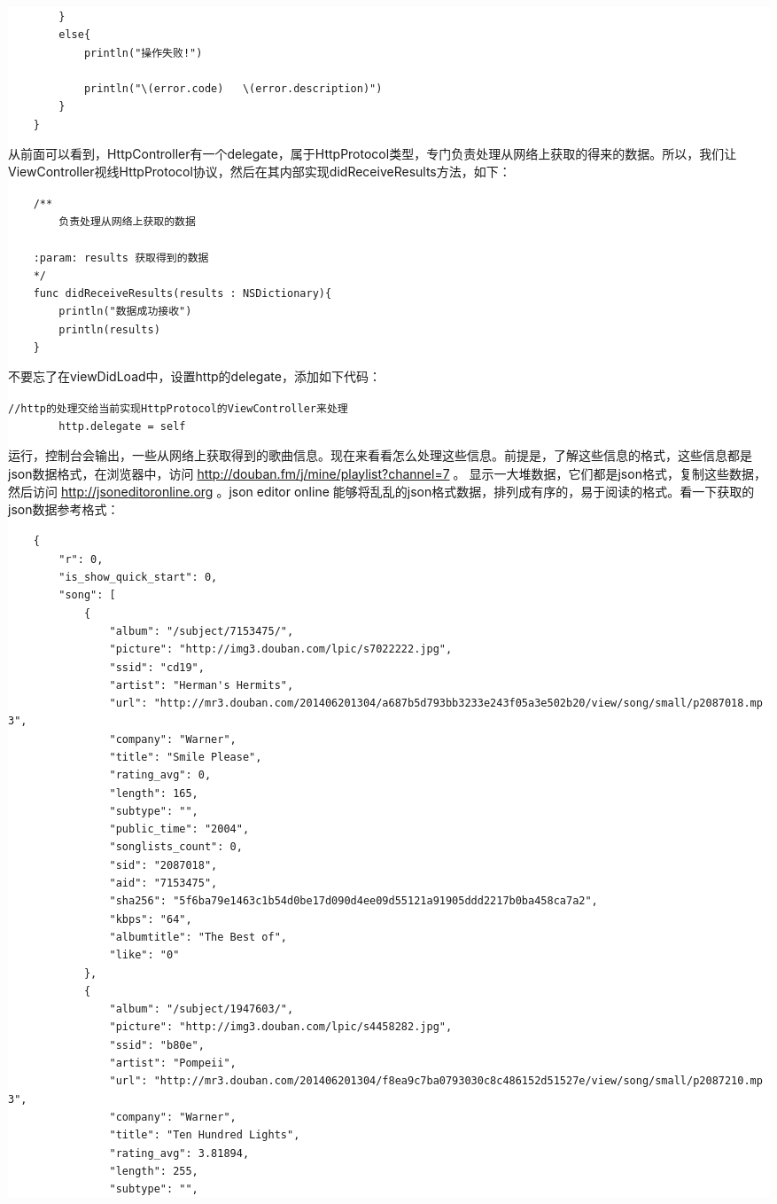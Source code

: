 	        }
	        else{
	            println("操作失败!")
	            
	            println("\(error.code)   \(error.description)")
	        }
	    }

从前面可以看到，HttpController有一个delegate，属于HttpProtocol类型，专门负责处理从网络上获取的得来的数据。所以，我们让ViewController视线HttpProtocol协议，然后在其内部实现didReceiveResults方法，如下：

	 	/**
	        负责处理从网络上获取的数据
	    
	    :param: results 获取得到的数据
	    */
	    func didReceiveResults(results : NSDictionary){
	        println("数据成功接收")
	        println(results)
	    }
	
不要忘了在viewDidLoad中，设置http的delegate，添加如下代码：

	//http的处理交给当前实现HttpProtocol的ViewController来处理
	        http.delegate = self

运行，控制台会输出，一些从网络上获取得到的歌曲信息。现在来看看怎么处理这些信息。前提是，了解这些信息的格式，这些信息都是json数据格式，在浏览器中，访问 http://douban.fm/j/mine/playlist?channel=7 。 显示一大堆数据，它们都是json格式，复制这些数据，然后访问 http://jsoneditoronline.org 。json editor online 能够将乱乱的json格式数据，排列成有序的，易于阅读的格式。看一下获取的json数据参考格式：

		{
		    "r": 0,
		    "is_show_quick_start": 0,
		    "song": [
		        {
		            "album": "/subject/7153475/",
		            "picture": "http://img3.douban.com/lpic/s7022222.jpg",
		            "ssid": "cd19",
		            "artist": "Herman's Hermits",
		            "url": "http://mr3.douban.com/201406201304/a687b5d793bb3233e243f05a3e502b20/view/song/small/p2087018.mp3",
		            "company": "Warner",
		            "title": "Smile Please",
		            "rating_avg": 0,
		            "length": 165,
		            "subtype": "",
		            "public_time": "2004",
		            "songlists_count": 0,
		            "sid": "2087018",
		            "aid": "7153475",
		            "sha256": "5f6ba79e1463c1b54d0be17d090d4ee09d55121a91905ddd2217b0ba458ca7a2",
		            "kbps": "64",
		            "albumtitle": "The Best of",
		            "like": "0"
		        },
		        {
		            "album": "/subject/1947603/",
		            "picture": "http://img3.douban.com/lpic/s4458282.jpg",
		            "ssid": "b80e",
		            "artist": "Pompeii",
		            "url": "http://mr3.douban.com/201406201304/f8ea9c7ba0793030c8c486152d51527e/view/song/small/p2087210.mp3",
		            "company": "Warner",
		            "title": "Ten Hundred Lights",
		            "rating_avg": 3.81894,
		            "length": 255,
		            "subtype": "",